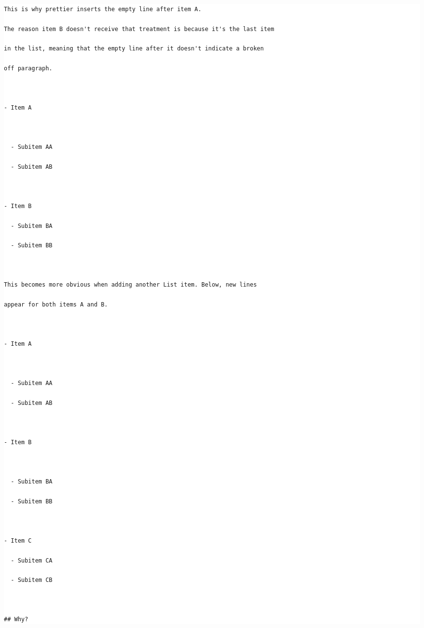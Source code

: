 ```
This is why prettier inserts the empty line after item A.

The reason item B doesn't receive that treatment is because it's the last item

in the list, meaning that the empty line after it doesn't indicate a broken

off paragraph.



- Item A



  - Subitem AA

  - Subitem AB



- Item B

  - Subitem BA

  - Subitem BB



This becomes more obvious when adding another List item. Below, new lines

appear for both items A and B.



- Item A



  - Subitem AA

  - Subitem AB



- Item B



  - Subitem BA

  - Subitem BB



- Item C

  - Subitem CA

  - Subitem CB



## Why?
```